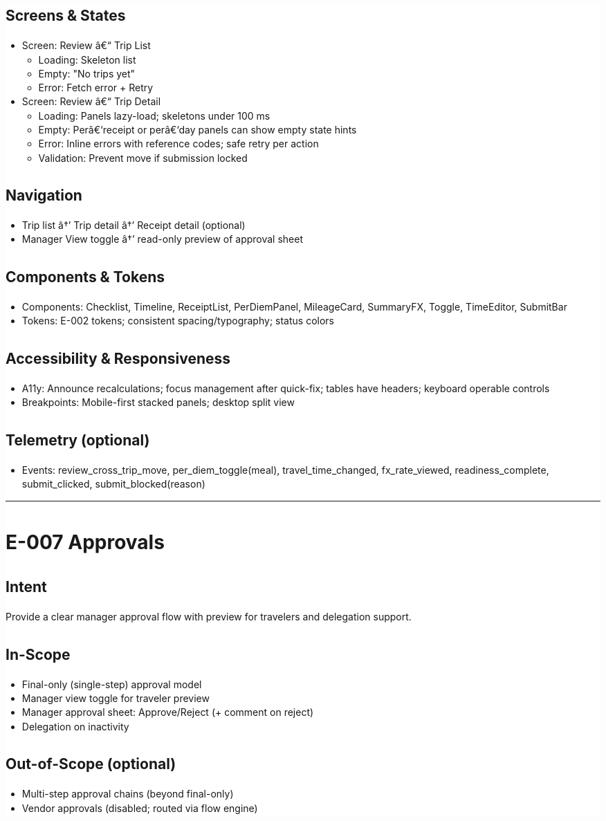 ## Screens & States
- Screen: Review â€“ Trip List
  - Loading: Skeleton list
  - Empty: "No trips yet"
  - Error: Fetch error + Retry
- Screen: Review â€“ Trip Detail
  - Loading: Panels lazy-load; skeletons under 100 ms
  - Empty: Perâ€‘receipt or perâ€‘day panels can show empty state hints
  - Error: Inline errors with reference codes; safe retry per action
  - Validation: Prevent move if submission locked

## Navigation
- Trip list â†’ Trip detail â†’ Receipt detail (optional)
- Manager View toggle â†’ read-only preview of approval sheet

## Components & Tokens
- Components: Checklist, Timeline, ReceiptList, PerDiemPanel, MileageCard, SummaryFX, Toggle, TimeEditor, SubmitBar
- Tokens: E-002 tokens; consistent spacing/typography; status colors

## Accessibility & Responsiveness
- A11y: Announce recalculations; focus management after quick-fix; tables have headers; keyboard operable controls
- Breakpoints: Mobile-first stacked panels; desktop split view

## Telemetry (optional)
- Events: review_cross_trip_move, per_diem_toggle(meal), travel_time_changed, fx_rate_viewed, readiness_complete, submit_clicked, submit_blocked(reason)


---

# E-007 Approvals

## Intent
Provide a clear manager approval flow with preview for travelers and delegation support.

## In-Scope
- Final-only (single-step) approval model
- Manager view toggle for traveler preview
- Manager approval sheet: Approve/Reject (+ comment on reject)
- Delegation on inactivity

## Out-of-Scope (optional)
- Multi-step approval chains (beyond final-only)
- Vendor approvals (disabled; routed via flow engine)
